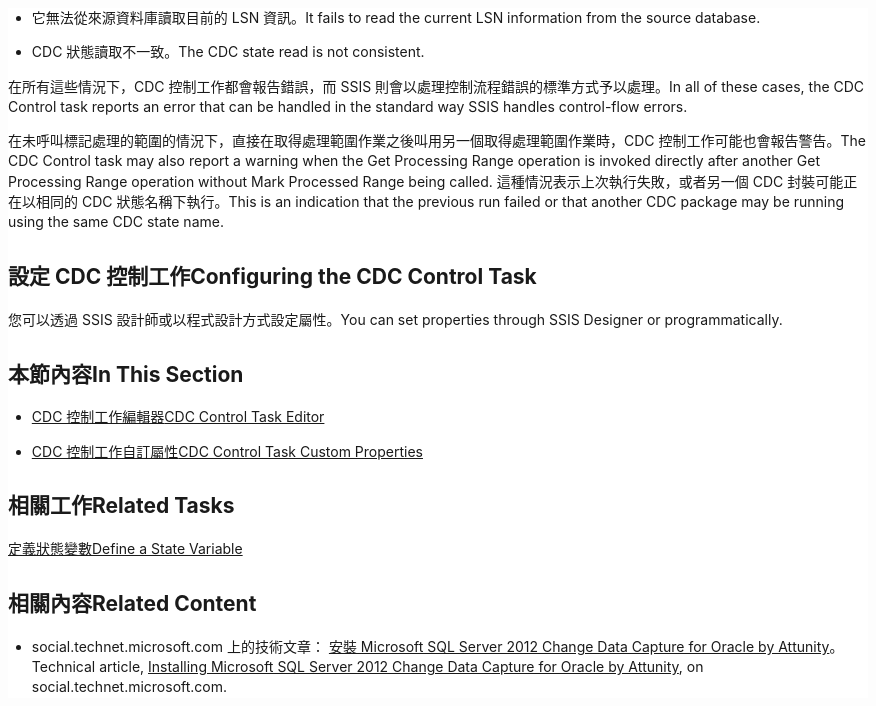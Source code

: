 -   <span data-ttu-id="57ded-155">它無法從來源資料庫讀取目前的 LSN 資訊。</span><span class="sxs-lookup"><span data-stu-id="57ded-155">It fails to read the current LSN information from the source database.</span></span>  
  
-   <span data-ttu-id="57ded-156">CDC 狀態讀取不一致。</span><span class="sxs-lookup"><span data-stu-id="57ded-156">The CDC state read is not consistent.</span></span>  
  
 <span data-ttu-id="57ded-157">在所有這些情況下，CDC 控制工作都會報告錯誤，而 SSIS 則會以處理控制流程錯誤的標準方式予以處理。</span><span class="sxs-lookup"><span data-stu-id="57ded-157">In all of these cases, the CDC Control task reports an error that can be handled in the standard way SSIS handles control-flow errors.</span></span>  
  
 <span data-ttu-id="57ded-158">在未呼叫標記處理的範圍的情況下，直接在取得處理範圍作業之後叫用另一個取得處理範圍作業時，CDC 控制工作可能也會報告警告。</span><span class="sxs-lookup"><span data-stu-id="57ded-158">The CDC Control task may also report a warning when the Get Processing Range operation is invoked directly after another Get Processing Range operation without Mark Processed Range being called.</span></span> <span data-ttu-id="57ded-159">這種情況表示上次執行失敗，或者另一個 CDC 封裝可能正在以相同的 CDC 狀態名稱下執行。</span><span class="sxs-lookup"><span data-stu-id="57ded-159">This is an indication that the previous run failed or that another CDC package may be running using the same CDC state name.</span></span>  
  
## <a name="configuring-the-cdc-control-task"></a><span data-ttu-id="57ded-160">設定 CDC 控制工作</span><span class="sxs-lookup"><span data-stu-id="57ded-160">Configuring the CDC Control Task</span></span>  
 <span data-ttu-id="57ded-161">您可以透過 SSIS 設計師或以程式設計方式設定屬性。</span><span class="sxs-lookup"><span data-stu-id="57ded-161">You can set properties through SSIS Designer or programmatically.</span></span>  
  
## <a name="in-this-section"></a><span data-ttu-id="57ded-162">本節內容</span><span class="sxs-lookup"><span data-stu-id="57ded-162">In This Section</span></span>  
  
-   [<span data-ttu-id="57ded-163">CDC 控制工作編輯器</span><span class="sxs-lookup"><span data-stu-id="57ded-163">CDC Control Task Editor</span></span>](../cdc-control-task-editor.md)  
  
-   [<span data-ttu-id="57ded-164">CDC 控制工作自訂屬性</span><span class="sxs-lookup"><span data-stu-id="57ded-164">CDC Control Task Custom Properties</span></span>](cdc-control-task-custom-properties.md)  
  
## <a name="related-tasks"></a><span data-ttu-id="57ded-165">相關工作</span><span class="sxs-lookup"><span data-stu-id="57ded-165">Related Tasks</span></span>  
 [<span data-ttu-id="57ded-166">定義狀態變數</span><span class="sxs-lookup"><span data-stu-id="57ded-166">Define a State Variable</span></span>](../data-flow/define-a-state-variable.md)  
  
## <a name="related-content"></a><span data-ttu-id="57ded-167">相關內容</span><span class="sxs-lookup"><span data-stu-id="57ded-167">Related Content</span></span>  
  
-   <span data-ttu-id="57ded-168">social.technet.microsoft.com 上的技術文章： [安裝 Microsoft SQL Server 2012 Change Data Capture for Oracle by Attunity](https://go.microsoft.com/fwlink/?LinkId=252958)。</span><span class="sxs-lookup"><span data-stu-id="57ded-168">Technical article, [Installing Microsoft SQL Server 2012 Change Data Capture for Oracle by Attunity](https://go.microsoft.com/fwlink/?LinkId=252958), on social.technet.microsoft.com.</span></span>  
  